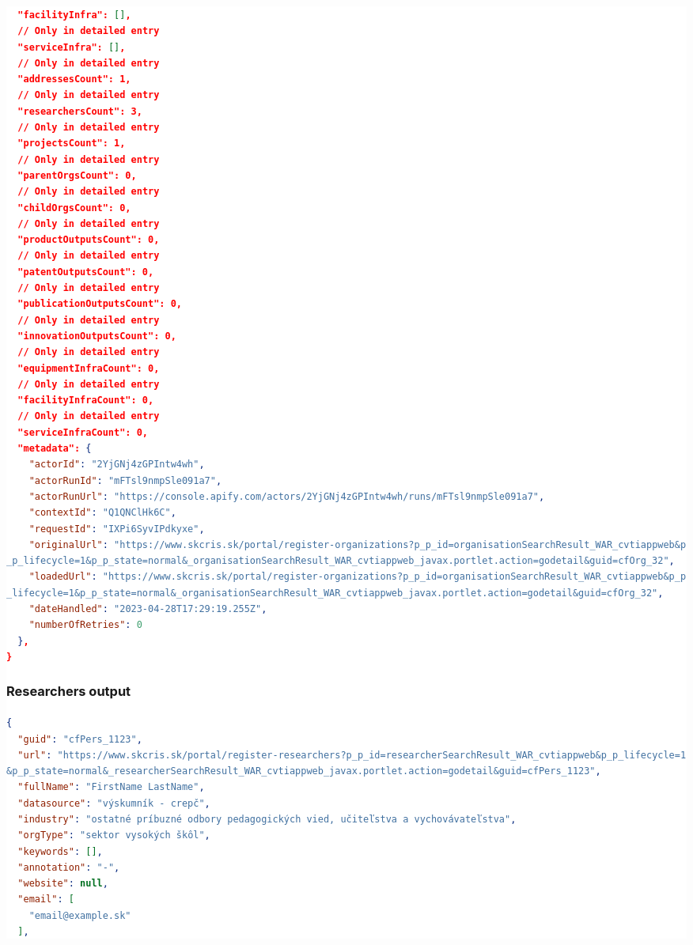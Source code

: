 ```json
  "facilityInfra": [],
  // Only in detailed entry
  "serviceInfra": [],
  // Only in detailed entry
  "addressesCount": 1,
  // Only in detailed entry
  "researchersCount": 3,
  // Only in detailed entry
  "projectsCount": 1,
  // Only in detailed entry
  "parentOrgsCount": 0,
  // Only in detailed entry
  "childOrgsCount": 0,
  // Only in detailed entry
  "productOutputsCount": 0,
  // Only in detailed entry
  "patentOutputsCount": 0,
  // Only in detailed entry
  "publicationOutputsCount": 0,
  // Only in detailed entry
  "innovationOutputsCount": 0,
  // Only in detailed entry
  "equipmentInfraCount": 0,
  // Only in detailed entry
  "facilityInfraCount": 0,
  // Only in detailed entry
  "serviceInfraCount": 0,
  "metadata": {
    "actorId": "2YjGNj4zGPIntw4wh",
    "actorRunId": "mFTsl9nmpSle091a7",
    "actorRunUrl": "https://console.apify.com/actors/2YjGNj4zGPIntw4wh/runs/mFTsl9nmpSle091a7",
    "contextId": "Q1QNClHk6C",
    "requestId": "IXPi6SyvIPdkyxe",
    "originalUrl": "https://www.skcris.sk/portal/register-organizations?p_p_id=organisationSearchResult_WAR_cvtiappweb&p_p_lifecycle=1&p_p_state=normal&_organisationSearchResult_WAR_cvtiappweb_javax.portlet.action=godetail&guid=cfOrg_32",
    "loadedUrl": "https://www.skcris.sk/portal/register-organizations?p_p_id=organisationSearchResult_WAR_cvtiappweb&p_p_lifecycle=1&p_p_state=normal&_organisationSearchResult_WAR_cvtiappweb_javax.portlet.action=godetail&guid=cfOrg_32",
    "dateHandled": "2023-04-28T17:29:19.255Z",
    "numberOfRetries": 0
  },
}
```

### Researchers output

```json
{
  "guid": "cfPers_1123",
  "url": "https://www.skcris.sk/portal/register-researchers?p_p_id=researcherSearchResult_WAR_cvtiappweb&p_p_lifecycle=1&p_p_state=normal&_researcherSearchResult_WAR_cvtiappweb_javax.portlet.action=godetail&guid=cfPers_1123",
  "fullName": "FirstName LastName",
  "datasource": "výskumník - crepč",
  "industry": "ostatné príbuzné odbory pedagogických vied, učiteľstva a vychovávateľstva",
  "orgType": "sektor vysokých škôl",
  "keywords": [],
  "annotation": "-",
  "website": null,
  "email": [
    "email@example.sk"
  ],
```